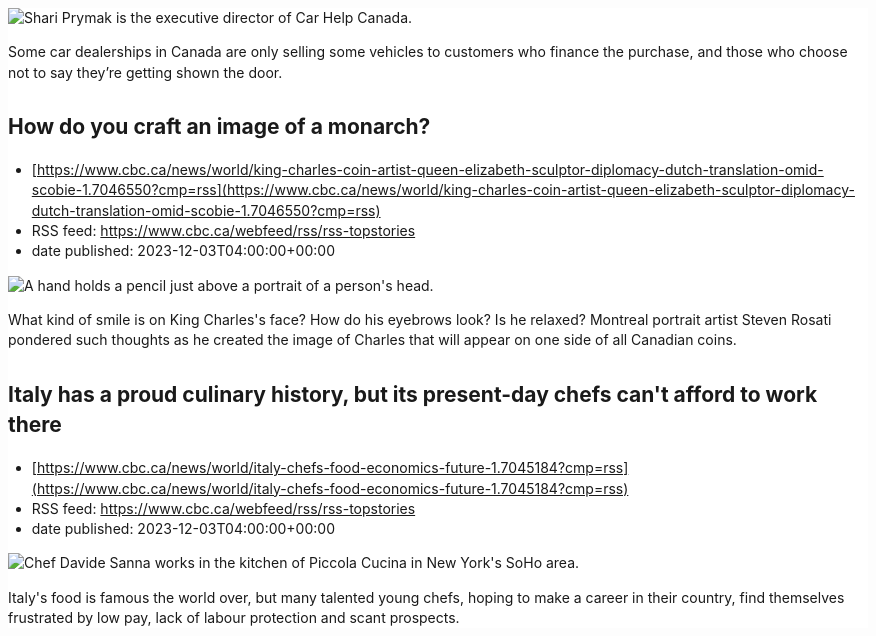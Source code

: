 <img alt="Shari Prymak is the executive director of Car Help Canada." height="349" src="https://i.cbc.ca/1.6653809.1700675580!/fileImage/httpImage/image.jpg_gen/derivatives/16x9_620/shari-prymak.jpg" title="Shari Prymak is the executive director of the non-profit Car Help Canada." width="620" /><p>Some car dealerships in Canada are only selling some vehicles to customers who finance the purchase, and those who choose not to say they’re getting shown the door.</p>

## How do you craft an image of a monarch?
 - [https://www.cbc.ca/news/world/king-charles-coin-artist-queen-elizabeth-sculptor-diplomacy-dutch-translation-omid-scobie-1.7046550?cmp=rss](https://www.cbc.ca/news/world/king-charles-coin-artist-queen-elizabeth-sculptor-diplomacy-dutch-translation-omid-scobie-1.7046550?cmp=rss)
 - RSS feed: https://www.cbc.ca/webfeed/rss/rss-topstories
 - date published: 2023-12-03T04:00:00+00:00

<img alt="A hand holds a pencil just above a portrait of a person&apos;s head." height="349" src="https://i.cbc.ca/1.7046837.1701465114!/fileImage/httpImage/image.jpeg_gen/derivatives/16x9_620/portrait.jpeg" title="" width="620" /><p>What kind of smile is on King Charles's face? How do his eyebrows look? Is he relaxed? Montreal portrait artist Steven Rosati pondered such thoughts as he created the image of Charles that will appear on one side of all Canadian coins.</p>

## Italy has a proud culinary history, but its present-day chefs can't afford to work there
 - [https://www.cbc.ca/news/world/italy-chefs-food-economics-future-1.7045184?cmp=rss](https://www.cbc.ca/news/world/italy-chefs-food-economics-future-1.7045184?cmp=rss)
 - RSS feed: https://www.cbc.ca/webfeed/rss/rss-topstories
 - date published: 2023-12-03T04:00:00+00:00

<img alt="Chef Davide Sanna works in the kitchen of Piccola Cucina in New York&apos;s SoHo area." height="349" src="https://i.cbc.ca/1.7045204.1701378791!/fileImage/httpImage/image.JPG_gen/derivatives/16x9_620/italian-chef-davide-sanna-at-work-in-the-new-york-restaurant-piccola-cucina.JPG" title="Chef Davide Sanna works in the kitchen of Piccola Cucina in the SoHo area of New York City, U.S., November 22, 2023." width="620" /><p>Italy's food is famous the world over, but many talented young chefs, hoping to make a career in their country, find themselves frustrated by low pay, lack of labour protection and scant prospects.</p>

